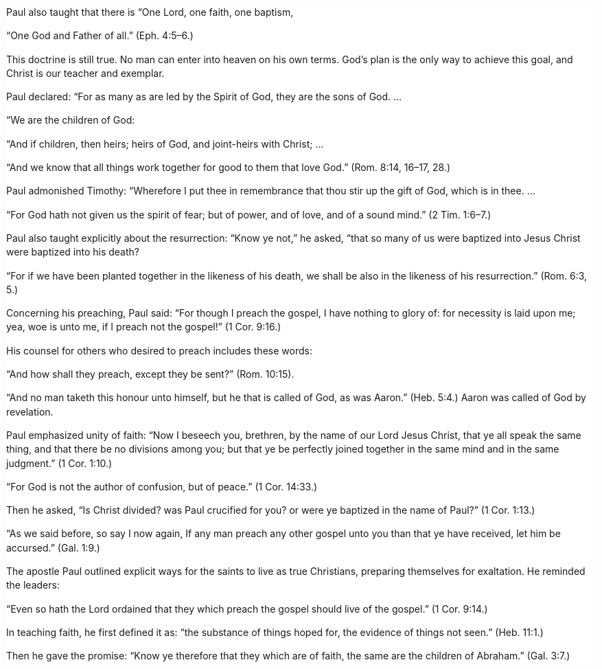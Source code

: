 Paul also taught that there is “One Lord, one faith, one baptism,

“One God and Father of all.” (Eph. 4:5–6.)

This doctrine is still true. No man can enter into heaven on his own terms. God’s plan is the only way to achieve this goal, and Christ is our teacher and exemplar.

Paul declared: “For as many as are led by the Spirit of God, they are the sons of God. …

“We are the children of God:

“And if children, then heirs; heirs of God, and joint-heirs with Christ; …

“And we know that all things work together for good to them that love God.” (Rom. 8:14, 16–17, 28.)

Paul admonished Timothy: “Wherefore I put thee in remembrance that thou stir up the gift of God, which is in thee. …

“For God hath not given us the spirit of fear; but of power, and of love, and of a sound mind.” (2 Tim. 1:6–7.)

Paul also taught explicitly about the resurrection: “Know ye not,” he asked, “that so many of us were baptized into Jesus Christ were baptized into his death?

“For if we have been planted together in the likeness of his death, we shall be also in the likeness of his resurrection.” (Rom. 6:3, 5.)

Concerning his preaching, Paul said: “For though I preach the gospel, I have nothing to glory of: for necessity is laid upon me; yea, woe is unto me, if I preach not the gospel!” (1 Cor. 9:16.)

His counsel for others who desired to preach includes these words:

“And how shall they preach, except they be sent?” (Rom. 10:15).

“And no man taketh this honour unto himself, but he that is called of God, as was Aaron.” (Heb. 5:4.) Aaron was called of God by revelation.

Paul emphasized unity of faith: “Now I beseech you, brethren, by the name of our Lord Jesus Christ, that ye all speak the same thing, and that there be no divisions among you; but that ye be perfectly joined together in the same mind and in the same judgment.” (1 Cor. 1:10.)

“For God is not the author of confusion, but of peace.” (1 Cor. 14:33.)

Then he asked, “Is Christ divided? was Paul crucified for you? or were ye baptized in the name of Paul?” (1 Cor. 1:13.)

“As we said before, so say I now again, If any man preach any other gospel unto you than that ye have received, let him be accursed.” (Gal. 1:9.)

The apostle Paul outlined explicit ways for the saints to live as true Christians, preparing themselves for exaltation. He reminded the leaders:

“Even so hath the Lord ordained that they which preach the gospel should live of the gospel.” (1 Cor. 9:14.)

In teaching faith, he first defined it as: “the substance of things hoped for, the evidence of things not seen.” (Heb. 11:1.)

Then he gave the promise: “Know ye therefore that they which are of faith, the same are the children of Abraham.” (Gal. 3:7.)
